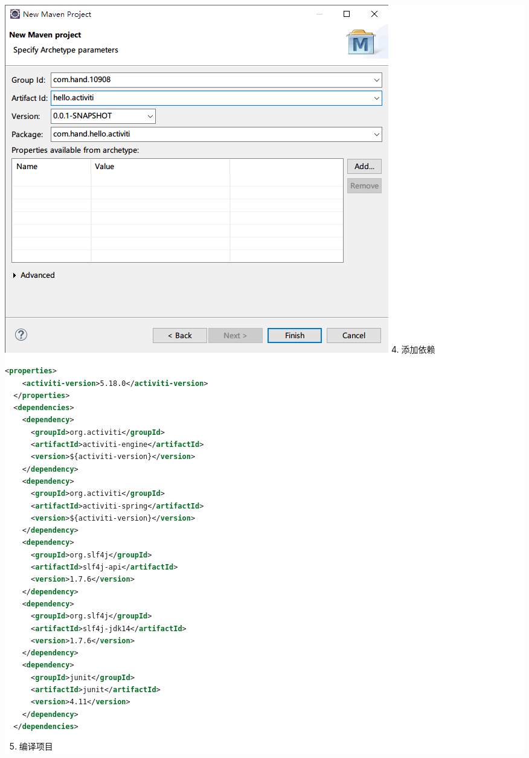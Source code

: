 ![步骤三](./_image/CreateProject3.png)
4. 添加依赖
```XML
<properties>
    <activiti-version>5.18.0</activiti-version>
  </properties>
  <dependencies>
  	<dependency>
      <groupId>org.activiti</groupId>
      <artifactId>activiti-engine</artifactId>
      <version>${activiti-version}</version>
    </dependency>
    <dependency>
      <groupId>org.activiti</groupId>
      <artifactId>activiti-spring</artifactId>
      <version>${activiti-version}</version>
    </dependency>
    <dependency>
      <groupId>org.slf4j</groupId>
      <artifactId>slf4j-api</artifactId>
      <version>1.7.6</version>
    </dependency>
    <dependency>
      <groupId>org.slf4j</groupId>
      <artifactId>slf4j-jdk14</artifactId>
      <version>1.7.6</version>
    </dependency>
    <dependency>
      <groupId>junit</groupId>
      <artifactId>junit</artifactId>
      <version>4.11</version>
    </dependency>
  </dependencies>
```
5. 编译项目